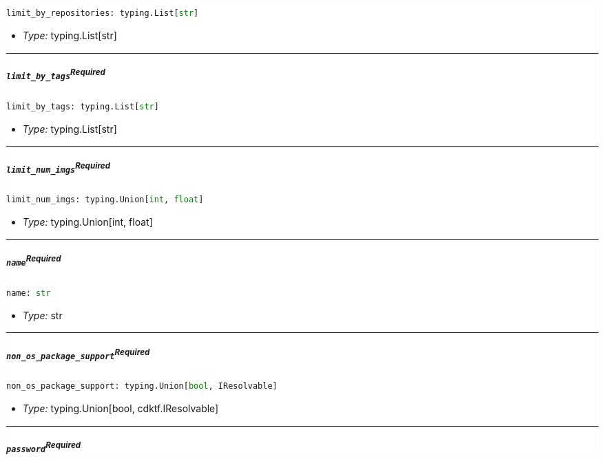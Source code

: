 ```python
limit_by_repositories: typing.List[str]
```

- *Type:* typing.List[str]

---

##### `limit_by_tags`<sup>Required</sup> <a name="limit_by_tags" id="rhizo-co-terraform-provider-lacework.integrationGhcr.IntegrationGhcr.property.limitByTags"></a>

```python
limit_by_tags: typing.List[str]
```

- *Type:* typing.List[str]

---

##### `limit_num_imgs`<sup>Required</sup> <a name="limit_num_imgs" id="rhizo-co-terraform-provider-lacework.integrationGhcr.IntegrationGhcr.property.limitNumImgs"></a>

```python
limit_num_imgs: typing.Union[int, float]
```

- *Type:* typing.Union[int, float]

---

##### `name`<sup>Required</sup> <a name="name" id="rhizo-co-terraform-provider-lacework.integrationGhcr.IntegrationGhcr.property.name"></a>

```python
name: str
```

- *Type:* str

---

##### `non_os_package_support`<sup>Required</sup> <a name="non_os_package_support" id="rhizo-co-terraform-provider-lacework.integrationGhcr.IntegrationGhcr.property.nonOsPackageSupport"></a>

```python
non_os_package_support: typing.Union[bool, IResolvable]
```

- *Type:* typing.Union[bool, cdktf.IResolvable]

---

##### `password`<sup>Required</sup> <a name="password" id="rhizo-co-terraform-provider-lacework.integrationGhcr.IntegrationGhcr.property.password"></a>
